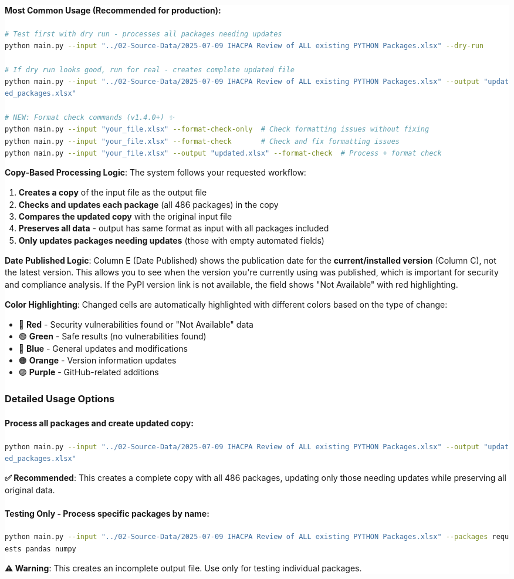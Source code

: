 #### **Most Common Usage** (Recommended for production):
```bash
# Test first with dry run - processes all packages needing updates
python main.py --input "../02-Source-Data/2025-07-09 IHACPA Review of ALL existing PYTHON Packages.xlsx" --dry-run

# If dry run looks good, run for real - creates complete updated file
python main.py --input "../02-Source-Data/2025-07-09 IHACPA Review of ALL existing PYTHON Packages.xlsx" --output "updated_packages.xlsx"

# NEW: Format check commands (v1.4.0+) ✨
python main.py --input "your_file.xlsx" --format-check-only  # Check formatting issues without fixing
python main.py --input "your_file.xlsx" --format-check       # Check and fix formatting issues
python main.py --input "your_file.xlsx" --output "updated.xlsx" --format-check  # Process + format check
```

**Copy-Based Processing Logic**: The system follows your requested workflow:
1. **Creates a copy** of the input file as the output file
2. **Checks and updates each package** (all 486 packages) in the copy
3. **Compares the updated copy** with the original input file
4. **Preserves all data** - output has same format as input with all packages included
5. **Only updates packages needing updates** (those with empty automated fields)

**Date Published Logic**: Column E (Date Published) shows the publication date for the **current/installed version** (Column C), not the latest version. This allows you to see when the version you're currently using was published, which is important for security and compliance analysis. If the PyPI version link is not available, the field shows "Not Available" with red highlighting.

**Color Highlighting**: Changed cells are automatically highlighted with different colors based on the type of change:
- 🔴 **Red** - Security vulnerabilities found or "Not Available" data
- 🟢 **Green** - Safe results (no vulnerabilities found)
- 🔵 **Blue** - General updates and modifications
- 🟠 **Orange** - Version information updates
- 🟣 **Purple** - GitHub-related additions

### Detailed Usage Options

#### Process all packages and create updated copy:
```bash
python main.py --input "../02-Source-Data/2025-07-09 IHACPA Review of ALL existing PYTHON Packages.xlsx" --output "updated_packages.xlsx"
```
**✅ Recommended**: This creates a complete copy with all 486 packages, updating only those needing updates while preserving all original data.

#### **Testing Only** - Process specific packages by name:
```bash
python main.py --input "../02-Source-Data/2025-07-09 IHACPA Review of ALL existing PYTHON Packages.xlsx" --packages requests pandas numpy
```
**⚠️ Warning**: This creates an incomplete output file. Use only for testing individual packages.

